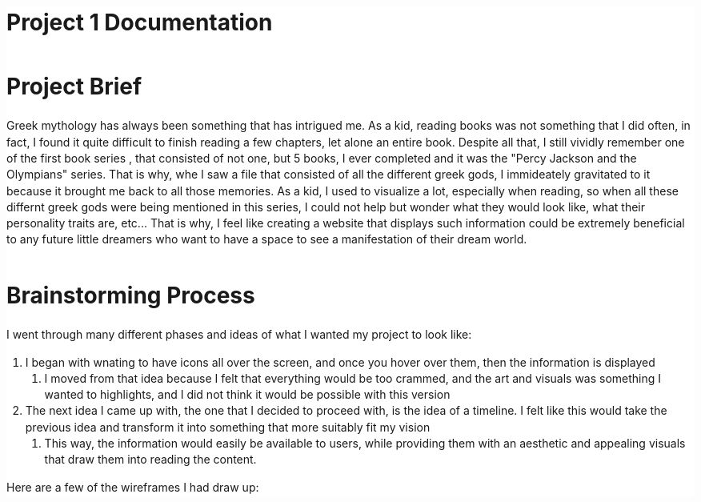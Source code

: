# Project 1 Documentation

# Project Brief

Greek mythology has always been something that has intrigued me. As a kid, reading books was not something that I did often, in fact, I found it quite difficult to finish reading a few chapters, let alone an entire book. Despite all that, I still vividly remember one of the first book series , that consisted of not one, but 5 books, I ever completed and it was the "Percy Jackson and the Olympians" series. That is why, whe I saw a file that consisted of all the different greek gods, I immideately gravitated to it because it brought me back to all those memories. As a kid, I used to visualize a lot, especially when reading, so when all these differnt greek gods were being mentioned in this series, I could not help but wonder what they would look like, what their personality traits are, etc... That is why, I feel like creating a website that displays such information could be extremely beneficial to any future little dreamers who want to have a space to see a manifestation of their dream world.

# Brainstorming Process

I went through many different phases and ideas of what I wanted my project to look like:

1. I began with wnating to have icons all over the screen, and once you hover over them, then the information is displayed
    1. I moved from that idea because I felt that everything would be too crammed, and the art and visuals was something I wanted to highlights, and I did not think it would be possible with this version
2. The next idea I came up with, the one that I decided to proceed with, is the idea of a timeline. I felt like this would take the previous idea and transform it into something that more suitably fit my vision
    1. This way, the information would easily be available to users, while providing them with an aesthetic and appealing visuals that draw them into reading the content.

Here are a few of the wireframes I had draw up:
